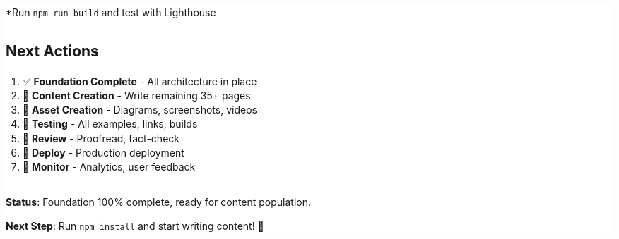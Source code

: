 *Run `npm run build` and test with Lighthouse

## Next Actions

1. ✅ **Foundation Complete** - All architecture in place
2. 🔄 **Content Creation** - Write remaining 35+ pages
3. 🔲 **Asset Creation** - Diagrams, screenshots, videos
4. 🔲 **Testing** - All examples, links, builds
5. 🔲 **Review** - Proofread, fact-check
6. 🔲 **Deploy** - Production deployment
7. 🔲 **Monitor** - Analytics, user feedback

---

**Status**: Foundation 100% complete, ready for content population.

**Next Step**: Run `npm install` and start writing content! 🚀
